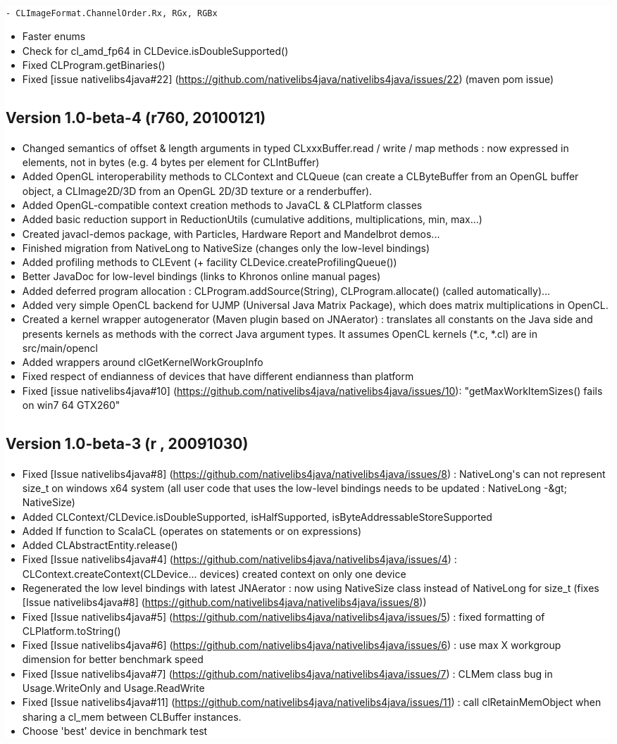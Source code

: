 	- CLImageFormat.ChannelOrder.Rx, RGx, RGBx
- Faster enums
- Check for cl_amd_fp64 in CLDevice.isDoubleSupported()
- Fixed CLProgram.getBinaries()
- Fixed [issue nativelibs4java#22]
  (https://github.com/nativelibs4java/nativelibs4java/issues/22) (maven pom issue)

## Version 1.0-beta-4 (r760, 20100121)

- Changed semantics of offset &amp; length arguments in typed CLxxxBuffer.read / write / map methods : now expressed in elements, not in bytes (e.g. 4 bytes per element for CLIntBuffer)
- Added OpenGL interoperability methods to CLContext and CLQueue (can create a CLByteBuffer from an OpenGL buffer object, a CLImage2D/3D from an OpenGL 2D/3D texture or a renderbuffer).
- Added OpenGL-compatible context creation methods to JavaCL &amp; CLPlatform classes
- Added basic reduction support in ReductionUtils (cumulative additions, multiplications, min, max...)
- Created javacl-demos package, with Particles, Hardware Report and Mandelbrot demos...
- Finished migration from NativeLong to NativeSize (changes only the low-level bindings)
- Added profiling methods to CLEvent (+ facility CLDevice.createProfilingQueue())
- Better JavaDoc for low-level bindings (links to Khronos online manual pages)
- Added deferred program allocation : CLProgram.addSource(String), CLProgram.allocate() (called automatically)...
- Added very simple OpenCL backend for UJMP (Universal Java Matrix Package), which does matrix multiplications in OpenCL.
- Created a kernel wrapper autogenerator (Maven plugin based on JNAerator) : translates all constants on the Java side and presents kernels as methods with the correct Java argument types. It assumes OpenCL kernels (*.c, *.cl) are in src/main/opencl
- Added wrappers around clGetKernelWorkGroupInfo
- Fixed respect of endianness of devices that have different endianness than platform
- Fixed [issue nativelibs4java#10]
  (https://github.com/nativelibs4java/nativelibs4java/issues/10): "getMaxWorkItemSizes() fails on win7 64 GTX260"

## Version 1.0-beta-3 (r , 20091030)

- Fixed [Issue nativelibs4java#8]
  (https://github.com/nativelibs4java/nativelibs4java/issues/8) : NativeLong's can not represent size_t on windows x64 system (all user code that uses the low-level bindings needs to be updated : NativeLong -&amp;gt; NativeSize)
- Added CLContext/CLDevice.isDoubleSupported, isHalfSupported, isByteAddressableStoreSupported
- Added If function to ScalaCL (operates on statements or on expressions)
- Added CLAbstractEntity.release()
- Fixed [Issue nativelibs4java#4]
  (https://github.com/nativelibs4java/nativelibs4java/issues/4)  : CLContext.createContext(CLDevice... devices) created context on only one device
- Regenerated the low level bindings with latest JNAerator : now using NativeSize class instead of NativeLong for size_t (fixes [Issue nativelibs4java#8]
  (https://github.com/nativelibs4java/nativelibs4java/issues/8))
- Fixed [Issue nativelibs4java#5]
  (https://github.com/nativelibs4java/nativelibs4java/issues/5)  : fixed formatting of CLPlatform.toString()
- Fixed [Issue nativelibs4java#6]
  (https://github.com/nativelibs4java/nativelibs4java/issues/6)  : use max X workgroup dimension for better benchmark speed
- Fixed [Issue nativelibs4java#7]
  (https://github.com/nativelibs4java/nativelibs4java/issues/7)  : CLMem class bug in Usage.WriteOnly and Usage.ReadWrite
- Fixed [Issue nativelibs4java#11]
  (https://github.com/nativelibs4java/nativelibs4java/issues/11) : call clRetainMemObject when sharing a cl_mem between CLBuffer instances.
- Choose 'best' device in benchmark test
